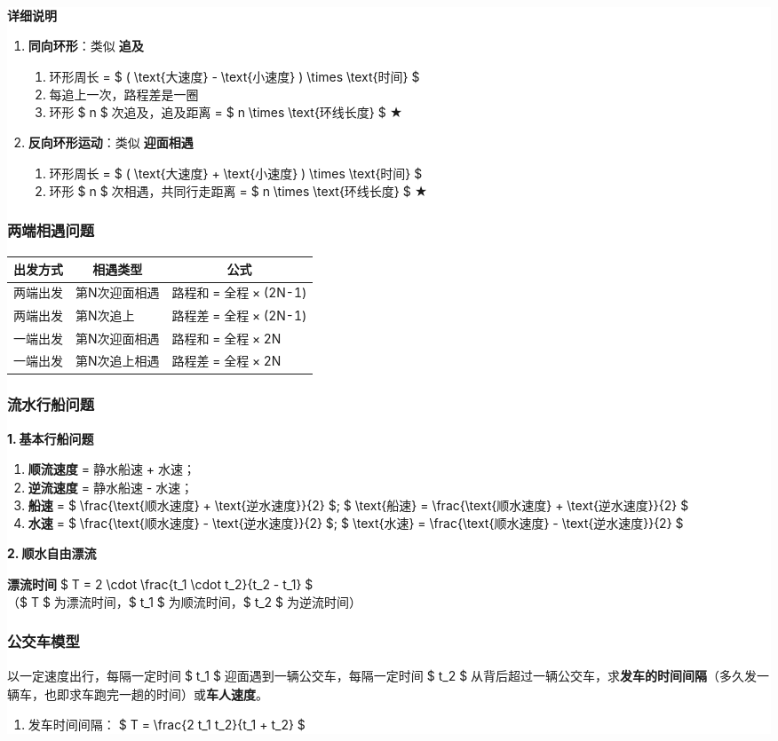 
**详细说明**

1. **同向环形**：类似 **追及**  
   1. 环形周长 = $ ( \text{大速度} - \text{小速度} ) \times \text{时间} $  
   2. 每追上一次，路程差是一圈  
   3. 环形 $ n $ 次追及，追及距离 = $ n \times \text{环线长度} $ ★

2. **反向环形运动**：类似 **迎面相遇**  
   1. 环形周长 = $ ( \text{大速度} + \text{小速度} ) \times \text{时间} $  
   2. 环形 $ n $ 次相遇，共同行走距离 = $ n \times \text{环线长度} $ ★



### 两端相遇问题

| 出发方式 | 相遇类型      | 公式                   |
| -------- | ------------- | ---------------------- |
| 两端出发 | 第N次迎面相遇 | 路程和 = 全程 × (2N-1) |
| 两端出发 | 第N次追上     | 路程差 = 全程 × (2N-1) |
| 一端出发 | 第N次迎面相遇 | 路程和 = 全程 × 2N     |
| 一端出发 | 第N次追上相遇 | 路程差 = 全程 × 2N     |


### 流水行船问题

**1. 基本行船问题**

1. **顺流速度** = 静水船速 + 水速；
2. **逆流速度** = 静水船速 - 水速；
3. **船速** = $ \frac{\text{顺水速度} + \text{逆水速度}}{2} $;
   $
   \text{船速} = \frac{\text{顺水速度} + \text{逆水速度}}{2}
   $
4. **水速** = $ \frac{\text{顺水速度} - \text{逆水速度}}{2} $;
   $
   \text{水速} = \frac{\text{顺水速度} - \text{逆水速度}}{2}
   $


**2. 顺水自由漂流**

**漂流时间** $ T = 2 \cdot \frac{t_1 \cdot t_2}{t_2 - t_1} $  
（$ T $ 为漂流时间，$ t_1 $ 为顺流时间，$ t_2 $ 为逆流时间）


### 公交车模型

以一定速度出行，每隔一定时间 $ t_1 $ 迎面遇到一辆公交车，每隔一定时间 $ t_2 $ 从背后超过一辆公交车，求**发车的时间间隔**（多久发一辆车，也即求车跑完一趟的时间）或**车人速度**。

1. 发车时间间隔：
   $
   T = \frac{2 t_1 t_2}{t_1 + t_2}
   $
